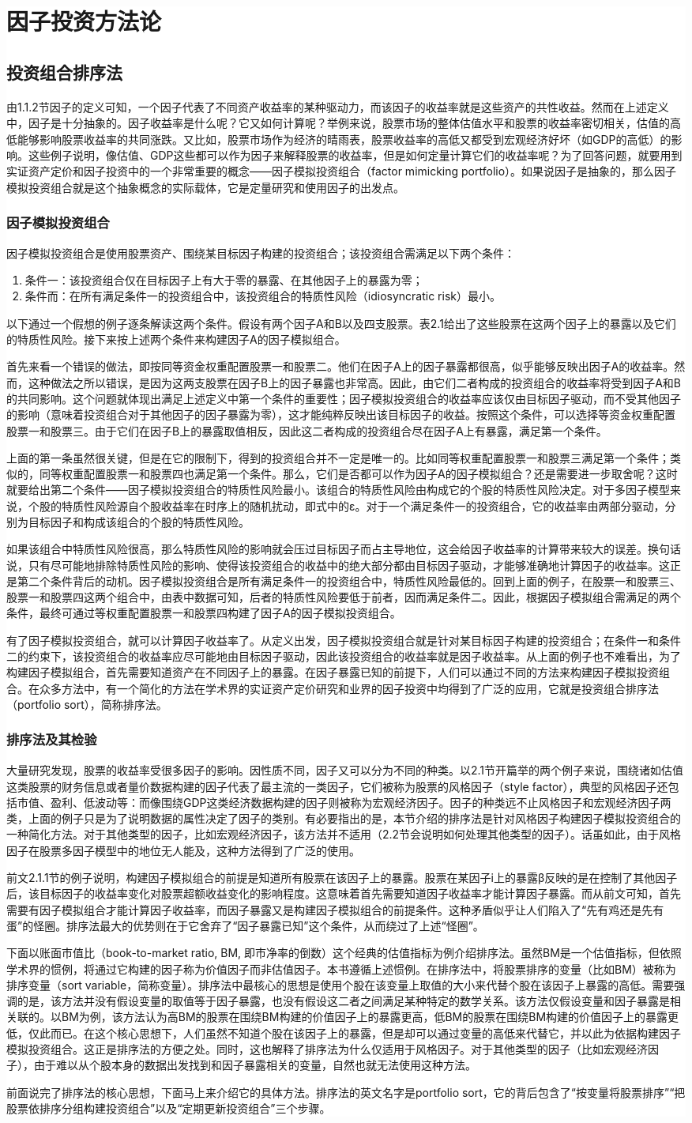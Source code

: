 # 因子投资方法论

## 投资组合排序法

由1.1.2节因子的定义可知，一个因子代表了不同资产收益率的某种驱动力，而该因子的收益率就是这些资产的共性收益。然而在上述定义中，因子是十分抽象的。因子收益率是什么呢？它又如何计算呢？举例来说，股票市场的整体估值水平和股票的收益率密切相关，估值的高低能够影响股票收益率的共同涨跌。又比如，股票市场作为经济的晴雨表，股票收益率的高低又都受到宏观经济好坏（如GDP的高低）的影响。这些例子说明，像估值、GDP这些都可以作为因子来解释股票的收益率，但是如何定量计算它们的收益率呢？为了回答问题，就要用到实证资产定价和因子投资中的一个非常重要的概念——因子模拟投资组合（factor mimicking portfolio）。如果说因子是抽象的，那么因子模拟投资组合就是这个抽象概念的实际载体，它是定量研究和使用因子的出发点。

### 因子模拟投资组合

因子模拟投资组合是使用股票资产、围绕某目标因子构建的投资组合；该投资组合需满足以下两个条件：

1. 条件一：该投资组合仅在目标因子上有大于零的暴露、在其他因子上的暴露为零；
2. 条件而：在所有满足条件一的投资组合中，该投资组合的特质性风险（idiosyncratic risk）最小。

以下通过一个假想的例子逐条解读这两个条件。假设有两个因子A和B以及四支股票。表2.1给出了这些股票在这两个因子上的暴露以及它们的特质性风险。接下来按上述两个条件来构建因子A的因子模拟组合。

首先来看一个错误的做法，即按同等资金权重配置股票一和股票二。他们在因子A上的因子暴露都很高，似乎能够反映出因子A的收益率。然而，这种做法之所以错误，是因为这两支股票在因子B上的因子暴露也非常高。因此，由它们二者构成的投资组合的收益率将受到因子A和B的共同影响。这个问题就体现出满足上述定义中第一个条件的重要性；因子模拟投资组合的收益率应该仅由目标因子驱动，而不受其他因子的影响（意味着投资组合对于其他因子的因子暴露为零），这才能纯粹反映出该目标因子的收益。按照这个条件，可以选择等资金权重配置股票一和股票三。由于它们在因子B上的暴露取值相反，因此这二者构成的投资组合尽在因子A上有暴露，满足第一个条件。

上面的第一条虽然很关键，但是在它的限制下，得到的投资组合并不一定是唯一的。比如同等权重配置股票一和股票三满足第一个条件；类似的，同等权重配置股票一和股票四也满足第一个条件。那么，它们是否都可以作为因子A的因子模拟组合？还是需要进一步取舍呢？这时就要给出第二个条件——因子模拟投资组合的特质性风险最小。该组合的特质性风险由构成它的个股的特质性风险决定。对于多因子模型来说，个股的特质性风险源自个股收益率在时序上的随机扰动，即式中的ε。对于一个满足条件一的投资组合，它的收益率由两部分驱动，分别为目标因子和构成该组合的个股的特质性风险。

如果该组合中特质性风险很高，那么特质性风险的影响就会压过目标因子而占主导地位，这会给因子收益率的计算带来较大的误差。换句话说，只有尽可能地排除特质性风险的影响、使得该投资组合的收益中的绝大部分都由目标因子驱动，才能够准确地计算因子的收益率。这正是第二个条件背后的动机。因子模拟投资组合是所有满足条件一的投资组合中，特质性风险最低的。回到上面的例子，在股票一和股票三、股票一和股票四这两个组合中，由表中数据可知，后者的特质性风险要低于前者，因而满足条件二。因此，根据因子模拟组合需满足的两个条件，最终可通过等权重配置股票一和股票四构建了因子A的因子模拟投资组合。

有了因子模拟投资组合，就可以计算因子收益率了。从定义出发，因子模拟投资组合就是针对某目标因子构建的投资组合；在条件一和条件二的约束下，该投资组合的收益率应尽可能地由目标因子驱动，因此该投资组合的收益率就是因子收益率。从上面的例子也不难看出，为了构建因子模拟组合，首先需要知道资产在不同因子上的暴露。在因子暴露已知的前提下，人们可以通过不同的方法来构建因子模拟投资组合。在众多方法中，有一个简化的方法在学术界的实证资产定价研究和业界的因子投资中均得到了广泛的应用，它就是投资组合排序法（portfolio sort），简称排序法。

### 排序法及其检验

大量研究发现，股票的收益率受很多因子的影响。因性质不同，因子又可以分为不同的种类。以2.1节开篇举的两个例子来说，围绕诸如估值这类股票的财务信息或者量价数据构建的因子代表了最主流的一类因子，它们被称为股票的风格因子（style factor），典型的风格因子还包括市值、盈利、低波动等：而像围绕GDP这类经济数据构建的因子则被称为宏观经济因子。因子的种类远不止风格因子和宏观经济因子两类，上面的例子只是为了说明数据的属性决定了因子的类别。有必要指出的是，本节介绍的排序法是针对风格因子构建因子模拟投资组合的一种简化方法。对于其他类型的因子，比如宏观经济因子，该方法并不适用（2.2节会说明如何处理其他类型的因子）。话虽如此，由于风格因子在股票多因子模型中的地位无人能及，这种方法得到了广泛的使用。

前文2.1.1节的例子说明，构建因子模拟组合的前提是知道所有股票在该因子上的暴露。股票在某因子i上的暴露β反映的是在控制了其他因子后，该目标因子的收益率变化对股票超额收益变化的影响程度。这意味着首先需要知道因子收益率才能计算因子暴露。而从前文可知，首先需要有因子模拟组合才能计算因子收益率，而因子暴露又是构建因子模拟组合的前提条件。这种矛盾似乎让人们陷入了“先有鸡还是先有蛋”的怪圈。排序法最大的优势则在于它舍弃了“因子暴露已知”这个条件，从而绕过了上述“怪圈”。

下面以账面市值比（book-to-market ratio, BM, 即市净率的倒数）这个经典的估值指标为例介绍排序法。虽然BM是一个估值指标，但依照学术界的惯例，将通过它构建的因子称为价值因子而非估值因子。本书遵循上述惯例。在排序法中，将股票排序的变量（比如BM）被称为排序变量（sort variable，简称变量）。排序法中最核心的思想是使用个股在该变量上取值的大小来代替个股在该因子上暴露的高低。需要强调的是，该方法并没有假设变量的取值等于因子暴露，也没有假设这二者之间满足某种特定的数学关系。该方法仅假设变量和因子暴露是相关联的。以BM为例，该方法认为高BM的股票在围绕BM构建的价值因子上的暴露更高，低BM的股票在围绕BM构建的价值因子上的暴露更低，仅此而已。在这个核心思想下，人们虽然不知道个股在该因子上的暴露，但是却可以通过变量的高低来代替它，并以此为依据构建因子模拟投资组合。这正是排序法的方便之处。同时，这也解释了排序法为什么仅适用于风格因子。对于其他类型的因子（比如宏观经济因子），由于难以从个股本身的数据出发找到和因子暴露相关的变量，自然也就无法使用这种方法。

前面说完了排序法的核心思想，下面马上来介绍它的具体方法。排序法的英文名字是portfolio sort，它的背后包含了“按变量将股票排序”“把股票依排序分组构建投资组合”以及“定期更新投资组合”三个步骤。
